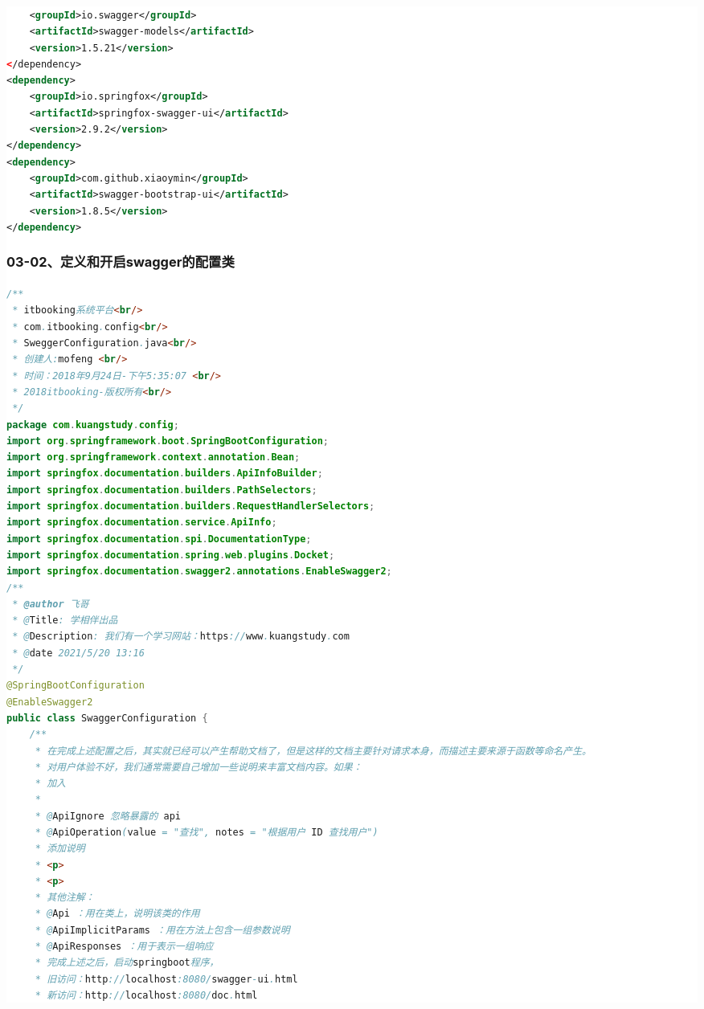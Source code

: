 ```xml
    <groupId>io.swagger</groupId>
    <artifactId>swagger-models</artifactId> 
    <version>1.5.21</version>
</dependency>
<dependency>    
    <groupId>io.springfox</groupId> 
    <artifactId>springfox-swagger-ui</artifactId>
    <version>2.9.2</version>
</dependency>
<dependency>   
    <groupId>com.github.xiaoymin</groupId>   
    <artifactId>swagger-bootstrap-ui</artifactId>  
    <version>1.8.5</version>
</dependency>
```

### 03-02、定义和开启swagger的配置类

```java
/**
 * itbooking系统平台<br/>
 * com.itbooking.config<br/>
 * SweggerConfiguration.java<br/>
 * 创建人:mofeng <br/>
 * 时间：2018年9月24日-下午5:35:07 <br/>
 * 2018itbooking-版权所有<br/>
 */
package com.kuangstudy.config;
import org.springframework.boot.SpringBootConfiguration;
import org.springframework.context.annotation.Bean;
import springfox.documentation.builders.ApiInfoBuilder;
import springfox.documentation.builders.PathSelectors;
import springfox.documentation.builders.RequestHandlerSelectors;
import springfox.documentation.service.ApiInfo;
import springfox.documentation.spi.DocumentationType;
import springfox.documentation.spring.web.plugins.Docket;
import springfox.documentation.swagger2.annotations.EnableSwagger2;
/**
 * @author 飞哥
 * @Title: 学相伴出品
 * @Description: 我们有一个学习网站：https://www.kuangstudy.com
 * @date 2021/5/20 13:16
 */
@SpringBootConfiguration
@EnableSwagger2
public class SwaggerConfiguration {
    /**
     * 在完成上述配置之后，其实就已经可以产生帮助文档了，但是这样的文档主要针对请求本身，而描述主要来源于函数等命名产生。
     * 对用户体验不好，我们通常需要自己增加一些说明来丰富文档内容。如果：
     * 加入
     *
     * @ApiIgnore 忽略暴露的 api
     * @ApiOperation(value = "查找", notes = "根据用户 ID 查找用户")
     * 添加说明
     * <p>
     * <p>
     * 其他注解：
     * @Api ：用在类上，说明该类的作用
     * @ApiImplicitParams ：用在方法上包含一组参数说明
     * @ApiResponses ：用于表示一组响应
     * 完成上述之后，启动springboot程序，
     * 旧访问：http://localhost:8080/swagger-ui.html
     * 新访问：http://localhost:8080/doc.html
```